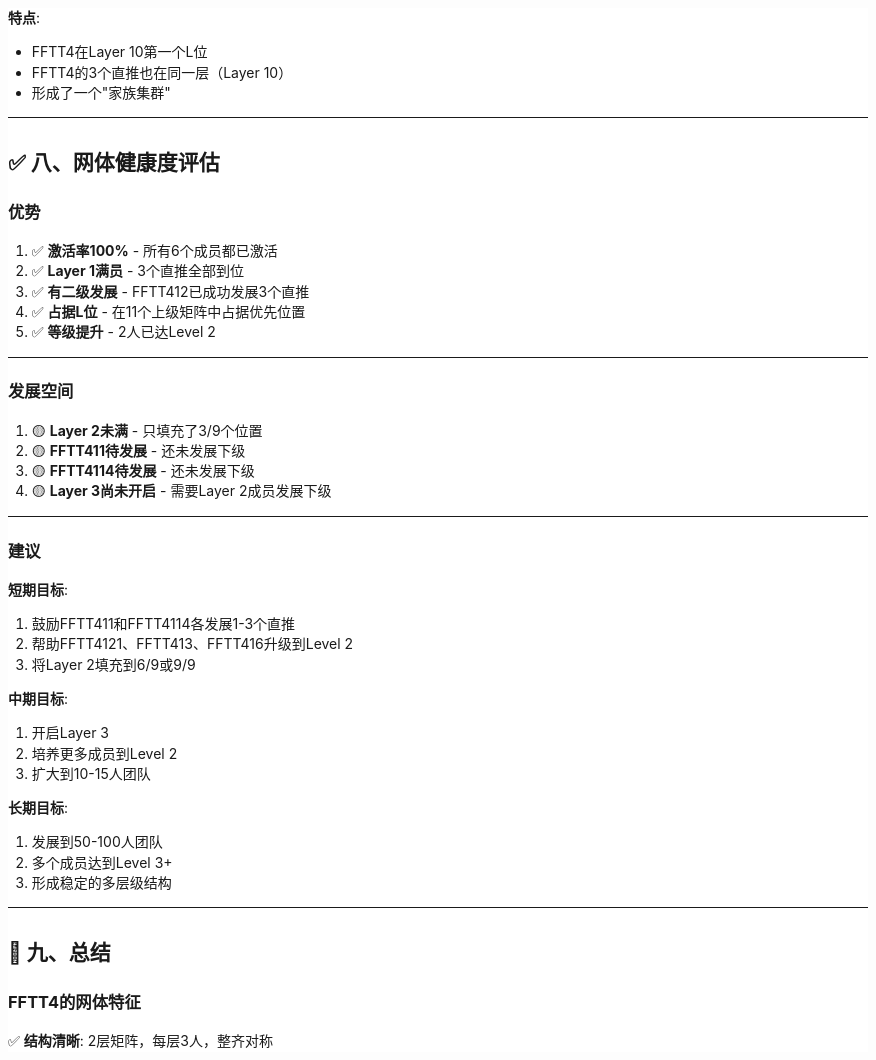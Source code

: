 **特点**:
- FFTT4在Layer 10第一个L位
- FFTT4的3个直推也在同一层（Layer 10）
- 形成了一个"家族集群"

---

## ✅ 八、网体健康度评估

### 优势

1. ✅ **激活率100%** - 所有6个成员都已激活
2. ✅ **Layer 1满员** - 3个直推全部到位
3. ✅ **有二级发展** - FFTT412已成功发展3个直推
4. ✅ **占据L位** - 在11个上级矩阵中占据优先位置
5. ✅ **等级提升** - 2人已达Level 2

---

### 发展空间

1. 🟡 **Layer 2未满** - 只填充了3/9个位置
2. 🟡 **FFTT411待发展** - 还未发展下级
3. 🟡 **FFTT4114待发展** - 还未发展下级
4. 🟡 **Layer 3尚未开启** - 需要Layer 2成员发展下级

---

### 建议

**短期目标**:
1. 鼓励FFTT411和FFTT4114各发展1-3个直推
2. 帮助FFTT4121、FFTT413、FFTT416升级到Level 2
3. 将Layer 2填充到6/9或9/9

**中期目标**:
1. 开启Layer 3
2. 培养更多成员到Level 2
3. 扩大到10-15人团队

**长期目标**:
1. 发展到50-100人团队
2. 多个成员达到Level 3+
3. 形成稳定的多层级结构

---

## 📝 九、总结

### FFTT4的网体特征

✅ **结构清晰**: 2层矩阵，每层3人，整齐对称
